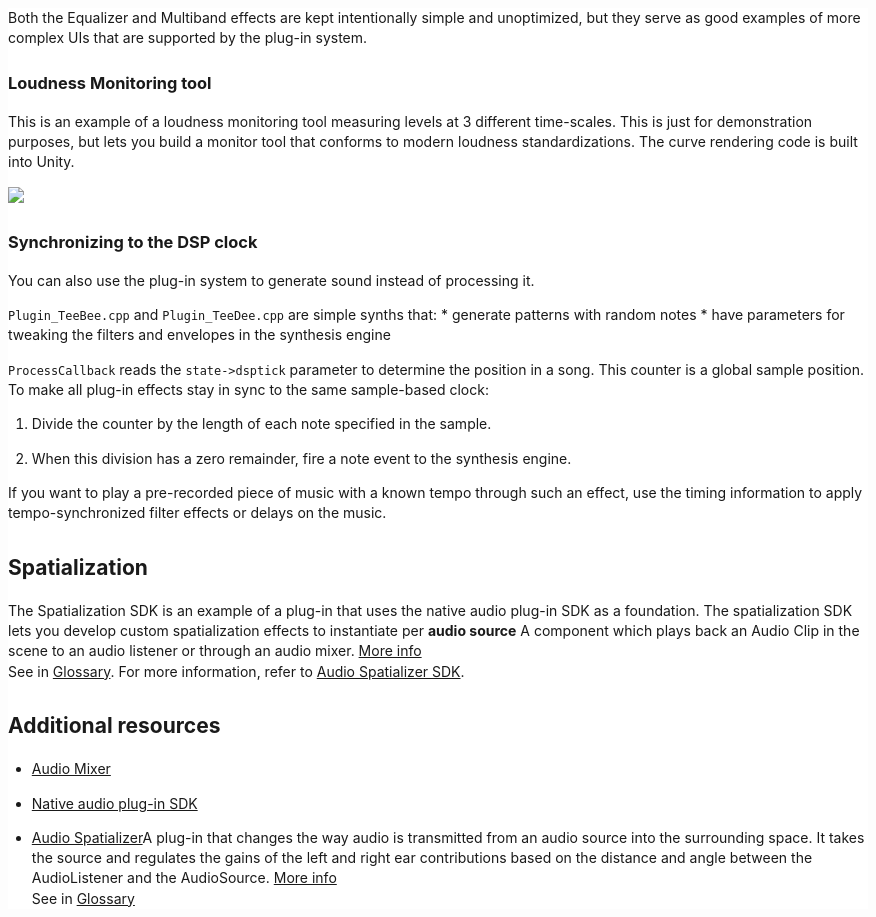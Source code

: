 Both the Equalizer and Multiband effects are kept intentionally simple and
unoptimized, but they serve as good examples of more complex UIs that are
supported by the plug-in system.

### Loudness Monitoring tool

This is an example of a loudness monitoring tool measuring levels at 3
different time-scales. This is just for demonstration purposes, but lets you
build a monitor tool that conforms to modern loudness standardizations. The
curve rendering code is built into Unity.

![](../uploads/Main/AudioMixerDemoLoudnessMeter.png)

### Synchronizing to the DSP clock

You can also use the plug-in system to generate sound instead of processing
it.

`Plugin_TeeBee.cpp` and `Plugin_TeeDee.cpp` are simple synths that: * generate
patterns with random notes * have parameters for tweaking the filters and
envelopes in the synthesis engine

`ProcessCallback` reads the `state->dsptick` parameter to determine the
position in a song. This counter is a global sample position. To make all
plug-in effects stay in sync to the same sample-based clock:

  1. Divide the counter by the length of each note specified in the sample.

  2. When this division has a zero remainder, fire a note event to the synthesis engine. 

If you want to play a pre-recorded piece of music with a known tempo through
such an effect, use the timing information to apply tempo-synchronized filter
effects or delays on the music.

## Spatialization

The Spatialization SDK is an example of a plug-in that uses the native audio
plug-in SDK as a foundation. The spatialization SDK lets you develop custom
spatialization effects to instantiate per **audio source** A component which
plays back an Audio Clip in the scene to an audio listener or through an audio
mixer. [More info](class-AudioSource.html)  
See in [Glossary](Glossary.html#AudioSource). For more information, refer to
[Audio Spatializer SDK](AudioSpatializerSDK.html).

## Additional resources

  * [Audio Mixer](AudioMixer.html)

  * [Native audio plug-in SDK](AudioMixerNativeAudioPlugin.html)

  * [Audio Spatializer](AudioSpatializerSDK.html)A plug-in that changes the way audio is transmitted from an audio source into the surrounding space. It takes the source and regulates the gains of the left and right ear contributions based on the distance and angle between the AudioListener and the AudioSource. [More info](AudioSpatializerSDK.html)  
See in [Glossary](Glossary.html#AudioSpatializer)
